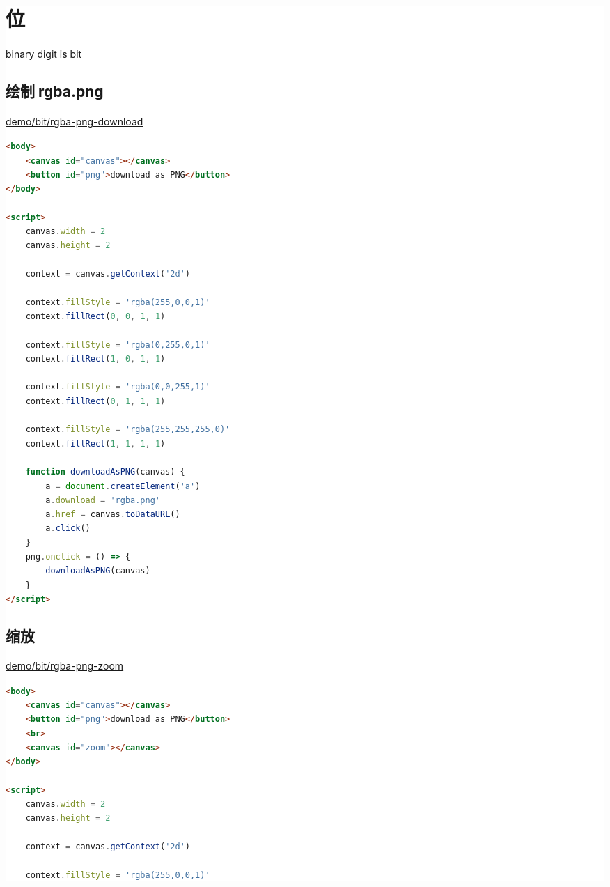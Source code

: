# 位

binary digit is bit

## 绘制 rgba.png

[demo/bit/rgba-png-download](https://xmoyuu.github.io/demo/bit/rgba-png-download)

```html
<body>
    <canvas id="canvas"></canvas>
    <button id="png">download as PNG</button>
</body>

<script>
    canvas.width = 2
    canvas.height = 2

    context = canvas.getContext('2d')

    context.fillStyle = 'rgba(255,0,0,1)'
    context.fillRect(0, 0, 1, 1)

    context.fillStyle = 'rgba(0,255,0,1)'
    context.fillRect(1, 0, 1, 1)

    context.fillStyle = 'rgba(0,0,255,1)'
    context.fillRect(0, 1, 1, 1)

    context.fillStyle = 'rgba(255,255,255,0)'
    context.fillRect(1, 1, 1, 1)

    function downloadAsPNG(canvas) {
        a = document.createElement('a')
        a.download = 'rgba.png'
        a.href = canvas.toDataURL()
        a.click()
    }
    png.onclick = () => {
        downloadAsPNG(canvas)
    }
</script>
```

## 缩放

[demo/bit/rgba-png-zoom](https://xmoyuu.github.io/demo/bit/rgba-png-zoom)

```html
<body>
    <canvas id="canvas"></canvas>
    <button id="png">download as PNG</button>
    <br>
    <canvas id="zoom"></canvas>
</body>

<script>
    canvas.width = 2
    canvas.height = 2

    context = canvas.getContext('2d')

    context.fillStyle = 'rgba(255,0,0,1)'
```